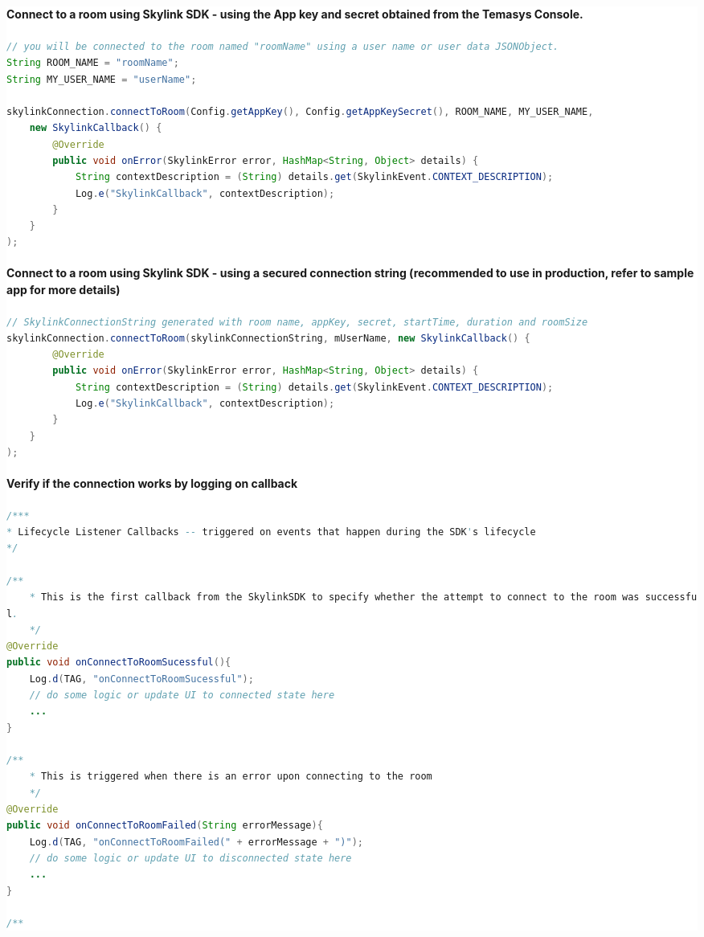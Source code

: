 #### Connect to a room using Skylink SDK - using the App key and secret obtained from the Temasys Console.

``` java
// you will be connected to the room named "roomName" using a user name or user data JSONObject.
String ROOM_NAME = "roomName";
String MY_USER_NAME = "userName";

skylinkConnection.connectToRoom(Config.getAppKey(), Config.getAppKeySecret(), ROOM_NAME, MY_USER_NAME,
    new SkylinkCallback() {
        @Override
        public void onError(SkylinkError error, HashMap<String, Object> details) {
            String contextDescription = (String) details.get(SkylinkEvent.CONTEXT_DESCRIPTION);
            Log.e("SkylinkCallback", contextDescription);
        }
    }
);
```

#### Connect to a room using Skylink SDK - using a secured connection string (recommended to use in production, refer to sample app for more details)

``` java
// SkylinkConnectionString generated with room name, appKey, secret, startTime, duration and roomSize
skylinkConnection.connectToRoom(skylinkConnectionString, mUserName, new SkylinkCallback() {
        @Override
        public void onError(SkylinkError error, HashMap<String, Object> details) {
            String contextDescription = (String) details.get(SkylinkEvent.CONTEXT_DESCRIPTION);
            Log.e("SkylinkCallback", contextDescription);
        }
    }
);
```

#### Verify if the connection works by logging on callback

``` java
/***
* Lifecycle Listener Callbacks -- triggered on events that happen during the SDK's lifecycle
*/

/**
    * This is the first callback from the SkylinkSDK to specify whether the attempt to connect to the room was successful.
    */
@Override
public void onConnectToRoomSucessful(){
    Log.d(TAG, "onConnectToRoomSucessful");
    // do some logic or update UI to connected state here
    ...
}

/**
    * This is triggered when there is an error upon connecting to the room
    */
@Override
public void onConnectToRoomFailed(String errorMessage){
    Log.d(TAG, "onConnectToRoomFailed(" + errorMessage + ")");
    // do some logic or update UI to disconnected state here
    ...
}

/**
```